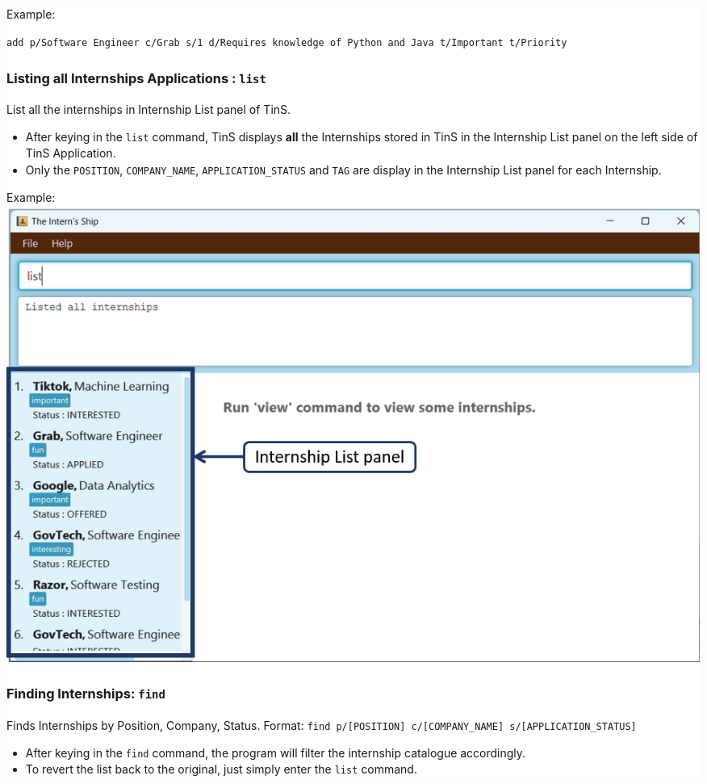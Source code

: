 Example:
```
add p/Software Engineer c/Grab s/1 d/Requires knowledge of Python and Java t/Important t/Priority
```

### Listing all Internships Applications : `list`

List all the internships in Internship List panel of TinS.

* After keying in the `list` command, TinS displays **all** the Internships stored in TinS in the Internship List panel on
the left side of TinS Application.
* Only the `POSITION`, `COMPANY_NAME`, `APPLICATION_STATUS` and `TAG` are display in the Internship List panel for each
Internship.

Example: <br>
![internship_list_panel](images/internship_list_panel.png)

### Finding Internships: `find`
Finds Internships by Position, Company, Status.
Format: `find p/[POSITION] c/[COMPANY_NAME] s/[APPLICATION_STATUS]`

* After keying in the `find` command, the program will filter the internship catalogue accordingly.
* To revert the list back to the original, just simply enter the `list` command.
